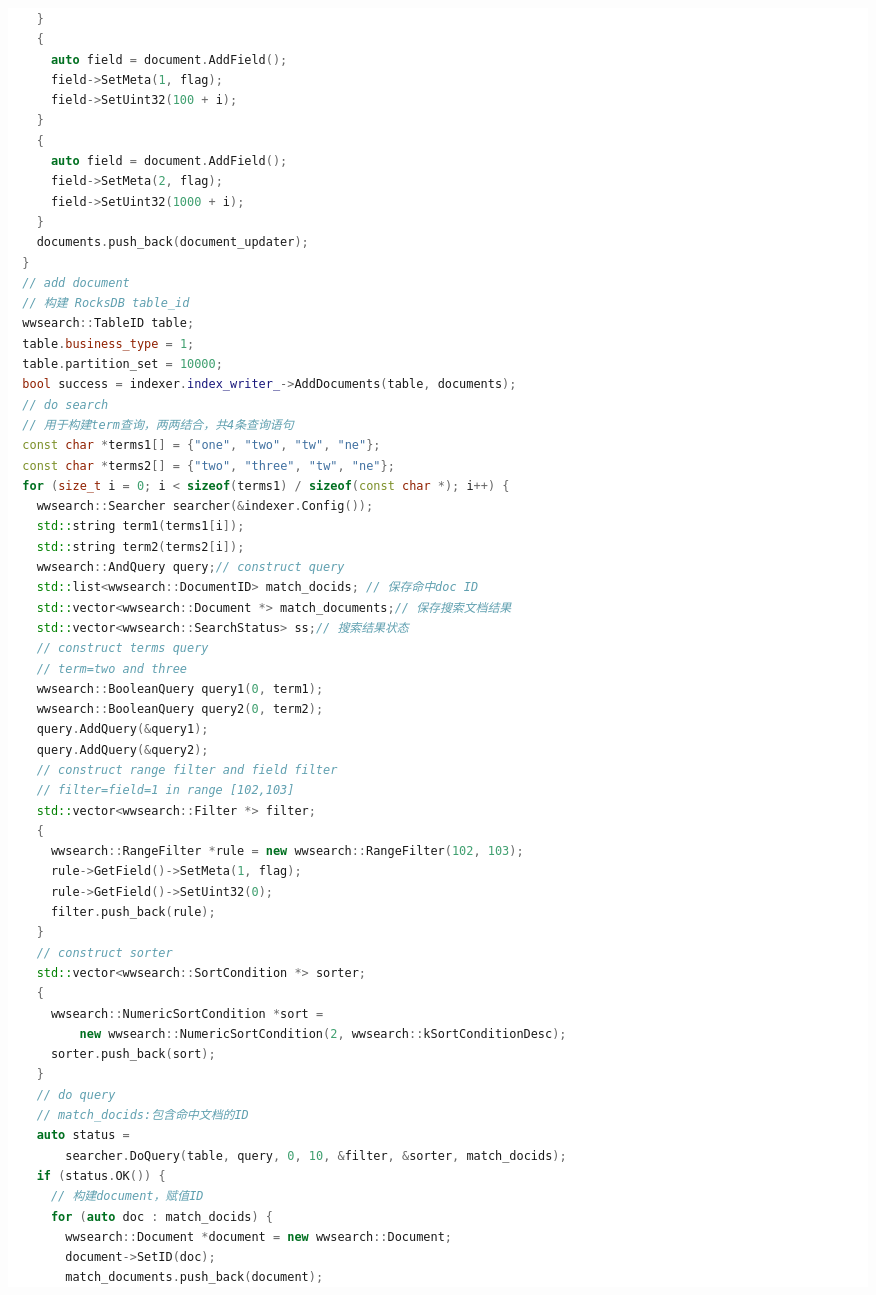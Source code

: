 ```c++
    }
    {
      auto field = document.AddField();
      field->SetMeta(1, flag);
      field->SetUint32(100 + i);
    }
    {
      auto field = document.AddField();
      field->SetMeta(2, flag);
      field->SetUint32(1000 + i);
    }
    documents.push_back(document_updater);
  }
  // add document 
  // 构建 RocksDB table_id 
  wwsearch::TableID table;
  table.business_type = 1;
  table.partition_set = 10000;
  bool success = indexer.index_writer_->AddDocuments(table, documents);
  // do search
  // 用于构建term查询，两两结合，共4条查询语句
  const char *terms1[] = {"one", "two", "tw", "ne"};
  const char *terms2[] = {"two", "three", "tw", "ne"};
  for (size_t i = 0; i < sizeof(terms1) / sizeof(const char *); i++) {
    wwsearch::Searcher searcher(&indexer.Config());
    std::string term1(terms1[i]);
    std::string term2(terms2[i]);
    wwsearch::AndQuery query;// construct query 
    std::list<wwsearch::DocumentID> match_docids; // 保存命中doc ID
    std::vector<wwsearch::Document *> match_documents;// 保存搜索文档结果
    std::vector<wwsearch::SearchStatus> ss;// 搜索结果状态
    // construct terms query
    // term=two and three
    wwsearch::BooleanQuery query1(0, term1);
    wwsearch::BooleanQuery query2(0, term2);
    query.AddQuery(&query1);
    query.AddQuery(&query2);
    // construct range filter and field filter 
    // filter=field=1 in range [102,103]
    std::vector<wwsearch::Filter *> filter;
    {
      wwsearch::RangeFilter *rule = new wwsearch::RangeFilter(102, 103);
      rule->GetField()->SetMeta(1, flag);
      rule->GetField()->SetUint32(0);
      filter.push_back(rule);
    }
    // construct sorter 
    std::vector<wwsearch::SortCondition *> sorter;
    {
      wwsearch::NumericSortCondition *sort =
          new wwsearch::NumericSortCondition(2, wwsearch::kSortConditionDesc);
      sorter.push_back(sort);
    }
    // do query 
    // match_docids:包含命中文档的ID
    auto status =
        searcher.DoQuery(table, query, 0, 10, &filter, &sorter, match_docids);
    if (status.OK()) {
      // 构建document，赋值ID
      for (auto doc : match_docids) {
        wwsearch::Document *document = new wwsearch::Document;
        document->SetID(doc);
        match_documents.push_back(document);
```